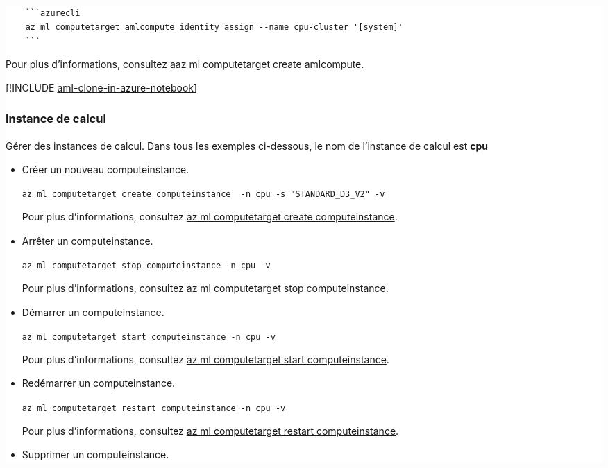         ```azurecli
        az ml computetarget amlcompute identity assign --name cpu-cluster '[system]'
        ```

Pour plus d’informations, consultez [aaz ml computetarget create amlcompute](/cli/azure/ext/azure-cli-ml/ml/computetarget/create?preserve-view=true&view=azure-cli-latest#ext-azure-cli-ml-az-ml-computetarget-create-amlcompute).

[!INCLUDE [aml-clone-in-azure-notebook](../../includes/aml-managed-identity-note.md)]

<a id="computeinstance"></a>

### <a name="compute-instance"></a>Instance de calcul
 Gérer des instances de calcul.  Dans tous les exemples ci-dessous, le nom de l’instance de calcul est **cpu**

+ Créer un nouveau computeinstance.

    ```azurecli-interactive
    az ml computetarget create computeinstance  -n cpu -s "STANDARD_D3_V2" -v
    ```

    Pour plus d’informations, consultez [az ml computetarget create computeinstance](/cli/azure/ext/azure-cli-ml/ml/computetarget/create?preserve-view=true&view=azure-cli-latest#ext-azure-cli-ml-az-ml-computetarget-create-computeinstance).

+ Arrêter un computeinstance.

    ```azurecli-interactive
    az ml computetarget stop computeinstance -n cpu -v
    ```

    Pour plus d’informations, consultez [az ml computetarget stop computeinstance](/cli/azure/ext/azure-cli-ml/ml/computetarget/computeinstance?preserve-view=true&view=azure-cli-latest#ext-azure-cli-ml-az-ml-computetarget-computeinstance-stop).

+ Démarrer un computeinstance.

    ```azurecli-interactive
    az ml computetarget start computeinstance -n cpu -v
    ```

    Pour plus d’informations, consultez [az ml computetarget start computeinstance](/cli/azure/ext/azure-cli-ml/ml/computetarget/computeinstance?preserve-view=true&view=azure-cli-latest#ext-azure-cli-ml-az-ml-computetarget-computeinstance-start).

+ Redémarrer un computeinstance.

    ```azurecli-interactive
    az ml computetarget restart computeinstance -n cpu -v
    ```

    Pour plus d’informations, consultez [az ml computetarget restart computeinstance](/cli/azure/ext/azure-cli-ml/ml/computetarget/computeinstance?preserve-view=true&view=azure-cli-latest#ext-azure-cli-ml-az-ml-computetarget-computeinstance-restart).

+ Supprimer un computeinstance.
